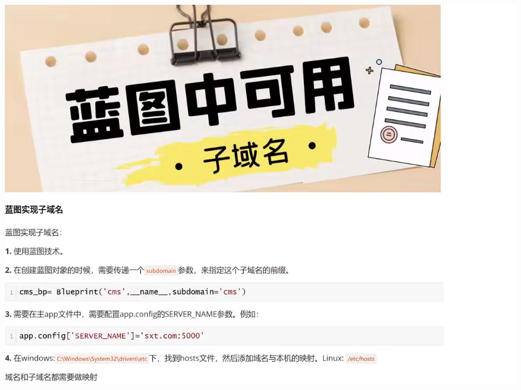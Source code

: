 ![image-20250831172447972](assets/image-20250831172447972.png) 

**蓝图实现子域名**

![image-20250831174737184](assets/image-20250831174737184.png) 





























